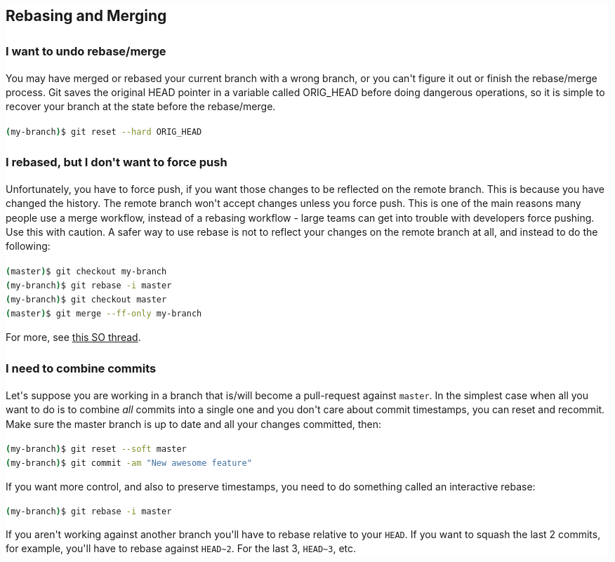 ## Rebasing and Merging

<a name="undo-rebase"></a>
### I want to undo rebase/merge

You may have merged or rebased your current branch with a wrong branch, or you can't figure it out or finish the rebase/merge process. Git saves the original HEAD pointer in a variable called ORIG_HEAD before doing dangerous operations, so it is simple to recover your branch at the state before the rebase/merge.

```sh
(my-branch)$ git reset --hard ORIG_HEAD
```

<a name="force-push-rebase"></a>
### I rebased, but I don't want to force push

Unfortunately, you have to force push, if you want those changes to be reflected on the remote branch. This is because you have changed the history. The remote branch won't accept changes unless you force push. This is one of the main reasons many people use a merge workflow, instead of a rebasing workflow - large teams can get into trouble with developers force pushing. Use this with caution. A safer way to use rebase is not to reflect your changes on the remote branch at all, and instead to do the following:

```sh
(master)$ git checkout my-branch
(my-branch)$ git rebase -i master
(my-branch)$ git checkout master
(master)$ git merge --ff-only my-branch
```

For more, see [this SO thread](https://stackoverflow.com/questions/11058312/how-can-i-use-git-rebase-without-requiring-a-forced-push).

<a name="interactive-rebase"></a>
### I need to combine commits

Let's suppose you are working in a branch that is/will become a pull-request against `master`. In the simplest case when all you want to do is to combine *all* commits into a single one and you don't care about commit timestamps, you can reset and recommit. Make sure the master branch is up to date and all your changes committed, then:

```sh
(my-branch)$ git reset --soft master
(my-branch)$ git commit -am "New awesome feature"
```

If you want more control, and also to preserve timestamps, you need to do something called an interactive rebase:

```sh
(my-branch)$ git rebase -i master
```

If you aren't working against another branch you'll have to rebase relative to your `HEAD`. If you want to squash the last 2 commits, for example, you'll have to rebase against `HEAD~2`. For the last 3, `HEAD~3`, etc.
